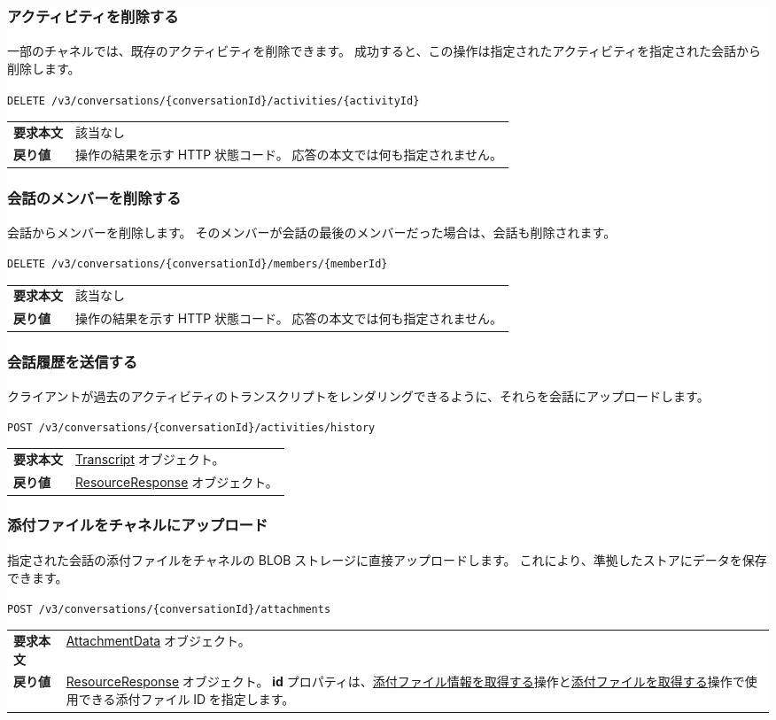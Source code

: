 ### <a name="delete-activity"></a>アクティビティを削除する

一部のチャネルでは、既存のアクティビティを削除できます。 成功すると、この操作は指定されたアクティビティを指定された会話から削除します。

```http
DELETE /v3/conversations/{conversationId}/activities/{activityId}
```

| | |
|----|----|
| **要求本文** | 該当なし |
| **戻り値** | 操作の結果を示す HTTP 状態コード。 応答の本文では何も指定されません。 |

### <a name="delete-conversation-member"></a>会話のメンバーを削除する

会話からメンバーを削除します。 そのメンバーが会話の最後のメンバーだった場合は、会話も削除されます。

```http
DELETE /v3/conversations/{conversationId}/members/{memberId}
```

| | |
|----|----|
| **要求本文** | 該当なし |
| **戻り値** | 操作の結果を示す HTTP 状態コード。 応答の本文では何も指定されません。 |

### <a name="send-conversation-history"></a>会話履歴を送信する

クライアントが過去のアクティビティのトランスクリプトをレンダリングできるように、それらを会話にアップロードします。

```http
POST /v3/conversations/{conversationId}/activities/history
```

| | |
|----|----|
| **要求本文** | [Transcript](#transcript-object) オブジェクト。 |
| **戻り値** | [ResourceResponse](#resourceresponse-object) オブジェクト。 |

### <a name="upload-attachment-to-channel"></a>添付ファイルをチャネルにアップロード

指定された会話の添付ファイルをチャネルの BLOB ストレージに直接アップロードします。 これにより、準拠したストアにデータを保存できます。

```http
POST /v3/conversations/{conversationId}/attachments
```

| | |
|----|----|
| **要求本文** | [AttachmentData](#attachmentdata-object) オブジェクト。 |
| **戻り値** | [ResourceResponse](#resourceresponse-object) オブジェクト。 **id** プロパティは、[添付ファイル情報を取得する](#get-attachment-info)操作と[添付ファイルを取得する](#get-attachment)操作で使用できる添付ファイル ID を指定します。 |
